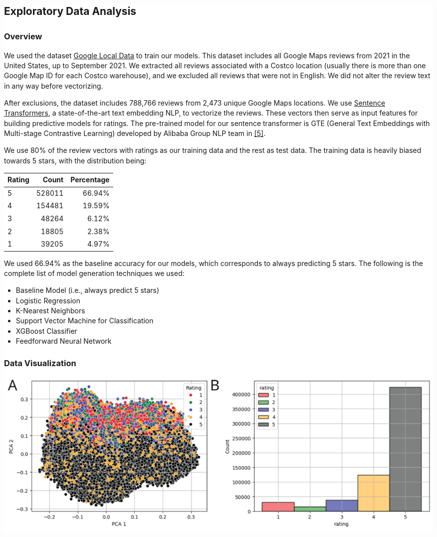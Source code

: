 ## Exploratory Data Analysis
### Overview
We used the dataset [Google Local Data](https://datarepo.eng.ucsd.edu/mcauley_group/gdrive/googlelocal/) to train our models. This dataset includes all Google Maps reviews from 2021 in the United States, up to September 2021. We extracted all reviews associated with a Costco location (usually there is more than one Google Map ID for each Costco warehouse), and we excluded all reviews that were not in English. We did not alter the review text in any way before vectorizing.

After exclusions, the dataset includes 788,766 reviews from 2,473 unique Google Maps locations. We use [Sentence Transformers](https://sbert.net/), a state-of-the-art text embedding NLP, to vectorize the reviews. These vectors then serve as input features for building predictive models for ratings. The pre-trained model for our sentence transformer is GTE (General Text Embeddings with Multi-stage Contrastive Learning) developed by Alibaba Group NLP team in [[5]](https://arxiv.org/abs/2308.03281).

We use 80% of the review vectors with ratings as our training data and the rest as test data. The training data is heavily biased towards 5 stars, with the distribution being:

<center>

| Rating | Count  | Percentage |
|:-------|-------:|-----------:|
| 5      | 528011 | 66.94%     |
| 4      | 154481 | 19.59%     |
| 3      | 48264  | 6.12%      |
| 2      | 18805  | 2.38%      |
| 1      | 39205  | 4.97%      |
    
</center>

We used 66.94% as the baseline accuracy for our models, which corresponds to always predicting 5 stars. The following is the complete list of model generation techniques we used:

- Baseline Model (i.e., always predict 5 stars)
- Logistic Regression
- K-Nearest Neighbors
- Support Vector Machine for Classification
- XGBoost Classifier
- Feedforward Neural Network

### Data Visualization

<center>
<img src="images/SVG/figure2.svg" width="100%"></img>
</center>
